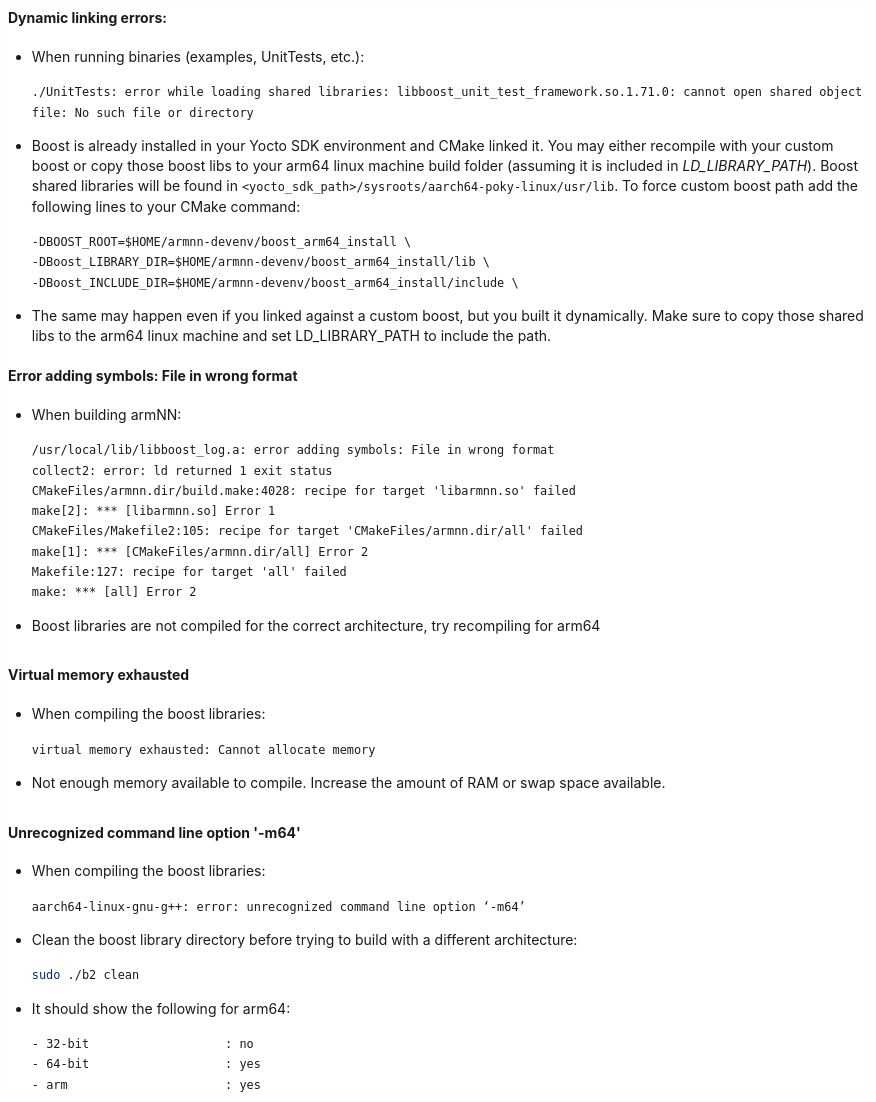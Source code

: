 
#### Dynamic linking errors:
* When running binaries (examples, UnitTests, etc.):
    ```
    ./UnitTests: error while loading shared libraries: libboost_unit_test_framework.so.1.71.0: cannot open shared object file: No such file or directory
    ```
    
* Boost is already installed in your Yocto SDK environment and CMake linked it. You may either recompile with your custom boost or copy those boost libs to your arm64 linux machine build folder (assuming it is included in *LD_LIBRARY_PATH*). Boost shared libraries will be found in `<yocto_sdk_path>/sysroots/aarch64-poky-linux/usr/lib`. To force custom boost path add the following lines to your CMake command:
    ```
    -DBOOST_ROOT=$HOME/armnn-devenv/boost_arm64_install \
    -DBoost_LIBRARY_DIR=$HOME/armnn-devenv/boost_arm64_install/lib \
    -DBoost_INCLUDE_DIR=$HOME/armnn-devenv/boost_arm64_install/include \
    ```
* The same may happen even if you linked against a custom boost, but you built it dynamically. Make sure to copy those shared libs to the arm64 linux machine and set LD_LIBRARY_PATH to include the path.

#### Error adding symbols: File in wrong format
* When building armNN:
    ```
    /usr/local/lib/libboost_log.a: error adding symbols: File in wrong format
    collect2: error: ld returned 1 exit status
    CMakeFiles/armnn.dir/build.make:4028: recipe for target 'libarmnn.so' failed
    make[2]: *** [libarmnn.so] Error 1
    CMakeFiles/Makefile2:105: recipe for target 'CMakeFiles/armnn.dir/all' failed
    make[1]: *** [CMakeFiles/armnn.dir/all] Error 2
    Makefile:127: recipe for target 'all' failed
    make: *** [all] Error 2
    ```
* Boost libraries are not compiled for the correct architecture, try recompiling for arm64
##
#### Virtual memory exhausted
* When compiling the boost libraries:
    ```bash
    virtual memory exhausted: Cannot allocate memory
    ```
* Not enough memory available to compile. Increase the amount of RAM or swap space available.

##
#### Unrecognized command line option '-m64'
* When compiling the boost libraries:
    ```bash
    aarch64-linux-gnu-g++: error: unrecognized command line option ‘-m64’
    ```
* Clean the boost library directory before trying to build with a different architecture:
    ```bash
    sudo ./b2 clean
    ```
* It should show the following for arm64:
    ```bash
    - 32-bit                   : no
    - 64-bit                   : yes
    - arm                      : yes
    ```

